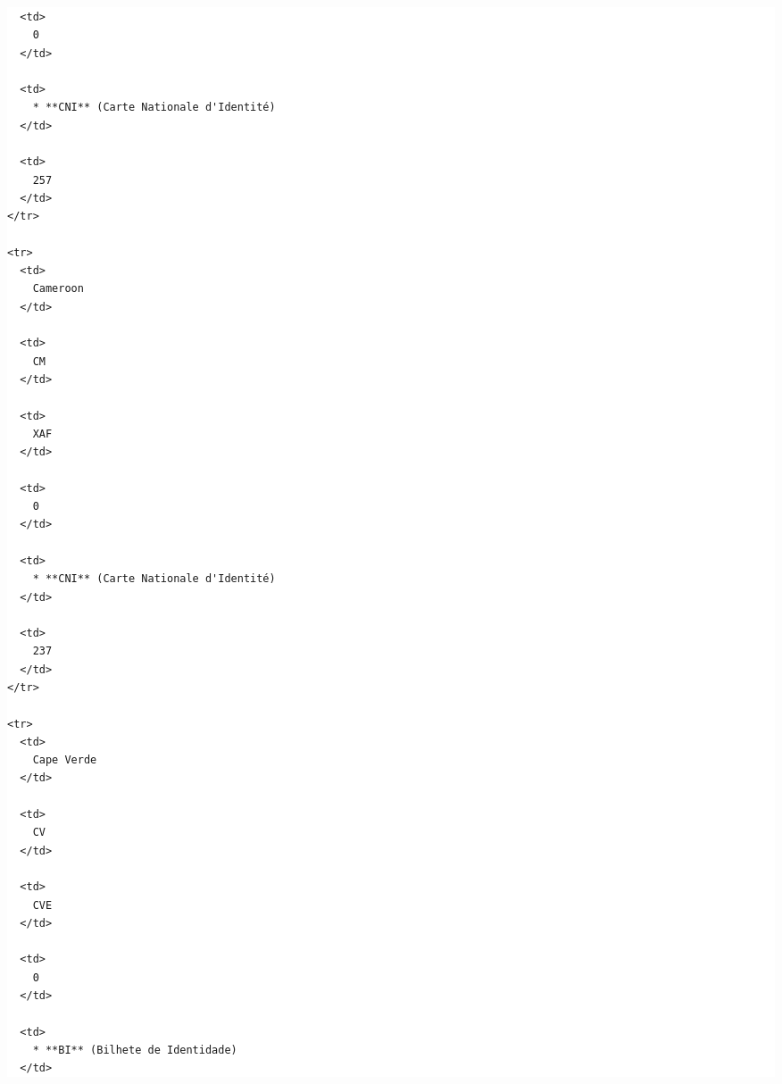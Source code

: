       <td>
        0
      </td>

      <td>
        * **CNI** (Carte Nationale d'Identité)
      </td>

      <td>
        257
      </td>
    </tr>

    <tr>
      <td>
        Cameroon
      </td>

      <td>
        CM
      </td>

      <td>
        XAF
      </td>

      <td>
        0
      </td>

      <td>
        * **CNI** (Carte Nationale d'Identité)
      </td>

      <td>
        237
      </td>
    </tr>

    <tr>
      <td>
        Cape Verde
      </td>

      <td>
        CV
      </td>

      <td>
        CVE
      </td>

      <td>
        0
      </td>

      <td>
        * **BI** (Bilhete de Identidade)
      </td>
